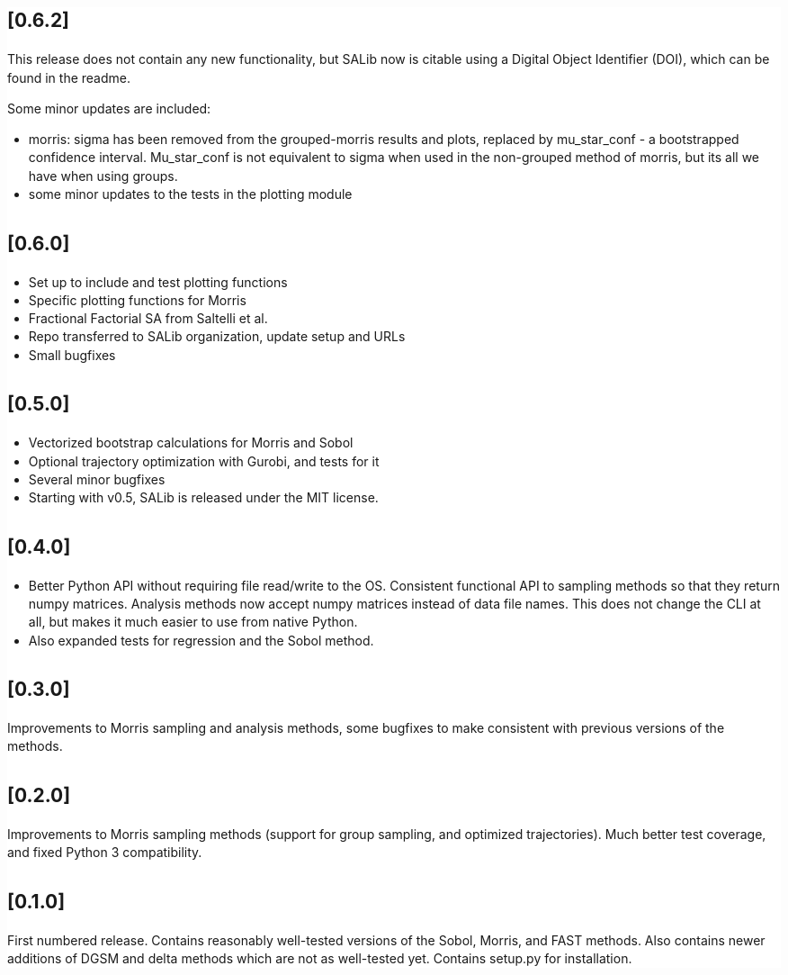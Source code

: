 ## [0.6.2]

This release does not contain any new functionality, but SALib now is citable
using a Digital Object Identifier (DOI), which can be found in the readme.

Some minor updates are included:

- morris: sigma has been removed from the grouped-morris results and plots,
  replaced by mu_star_conf - a bootstrapped confidence interval.
  Mu_star_conf is not equivalent to sigma when used in the non-grouped method of
  morris, but its all we have when using groups.
- some minor updates to the tests in the plotting module

## [0.6.0]

- Set up to include and test plotting functions
- Specific plotting functions for Morris
- Fractional Factorial SA from Saltelli et al.
- Repo transferred to SALib organization, update setup and URLs
- Small bugfixes

## [0.5.0]

- Vectorized bootstrap calculations for Morris and Sobol
- Optional trajectory optimization with Gurobi, and tests for it
- Several minor bugfixes
- Starting with v0.5, SALib is released under the MIT license.

## [0.4.0]

- Better Python API without requiring file read/write to the OS.
  Consistent functional API to sampling methods so that they return numpy
  matrices. Analysis methods now accept numpy matrices instead of data file
  names. This does not change the CLI at all, but makes it much easier to use
  from native Python.
- Also expanded tests for regression and the Sobol method.

## [0.3.0]

Improvements to Morris sampling and analysis methods,
some bugfixes to make consistent with previous versions of the methods.

## [0.2.0]

Improvements to Morris sampling methods (support for group sampling,
and optimized trajectories). Much better test coverage, and fixed Python 3
compatibility.

## [0.1.0]

First numbered release. Contains reasonably well-tested versions of the Sobol,
Morris, and FAST methods. Also contains newer additions of DGSM and delta
methods which are not as well-tested yet. Contains setup.py for installation.
